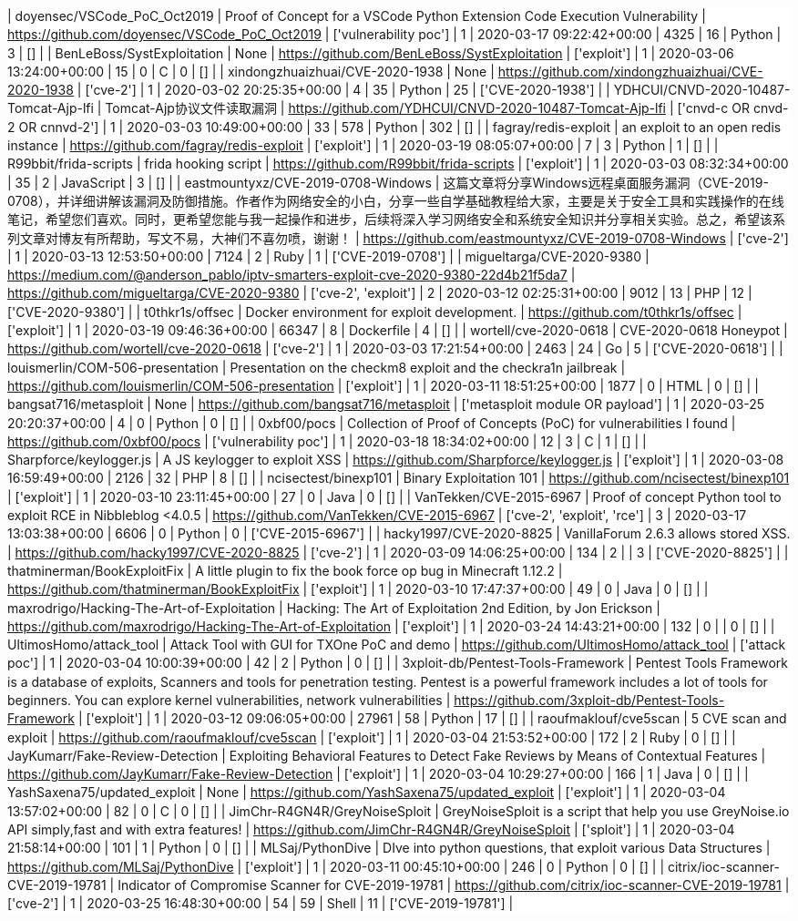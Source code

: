 | doyensec/VSCode_PoC_Oct2019 | Proof of Concept for a VSCode Python Extension Code Execution Vulnerability | https://github.com/doyensec/VSCode_PoC_Oct2019 | ['vulnerability poc'] | 1 | 2020-03-17 09:22:42+00:00 | 4325 | 16 | Python | 3 | [] |
| BenLeBoss/SystExploitation | None | https://github.com/BenLeBoss/SystExploitation | ['exploit'] | 1 | 2020-03-06 13:24:00+00:00 | 15 | 0 | C | 0 | [] |
| xindongzhuaizhuai/CVE-2020-1938 | None | https://github.com/xindongzhuaizhuai/CVE-2020-1938 | ['cve-2'] | 1 | 2020-03-02 20:25:35+00:00 | 4 | 35 | Python | 25 | ['CVE-2020-1938'] |
| YDHCUI/CNVD-2020-10487-Tomcat-Ajp-lfi | Tomcat-Ajp协议文件读取漏洞 | https://github.com/YDHCUI/CNVD-2020-10487-Tomcat-Ajp-lfi | ['cnvd-c OR cnvd-2 OR cnnvd-2'] | 1 | 2020-03-03 10:49:00+00:00 | 33 | 578 | Python | 302 | [] |
| fagray/redis-exploit | an exploit to an open redis instance | https://github.com/fagray/redis-exploit | ['exploit'] | 1 | 2020-03-19 08:05:07+00:00 | 7 | 3 | Python | 1 | [] |
| R99bbit/frida-scripts | frida hooking script | https://github.com/R99bbit/frida-scripts | ['exploit'] | 1 | 2020-03-03 08:32:34+00:00 | 35 | 2 | JavaScript | 3 | [] |
| eastmountyxz/CVE-2019-0708-Windows | 这篇文章将分享Windows远程桌面服务漏洞（CVE-2019-0708），并详细讲解该漏洞及防御措施。作者作为网络安全的小白，分享一些自学基础教程给大家，主要是关于安全工具和实践操作的在线笔记，希望您们喜欢。同时，更希望您能与我一起操作和进步，后续将深入学习网络安全和系统安全知识并分享相关实验。总之，希望该系列文章对博友有所帮助，写文不易，大神们不喜勿喷，谢谢！ | https://github.com/eastmountyxz/CVE-2019-0708-Windows | ['cve-2'] | 1 | 2020-03-13 12:53:50+00:00 | 7124 | 2 | Ruby | 1 | ['CVE-2019-0708'] |
| migueltarga/CVE-2020-9380 | https://medium.com/@anderson_pablo/iptv-smarters-exploit-cve-2020-9380-22d4b21f5da7 | https://github.com/migueltarga/CVE-2020-9380 | ['cve-2', 'exploit'] | 2 | 2020-03-12 02:25:31+00:00 | 9012 | 13 | PHP | 12 | ['CVE-2020-9380'] |
| t0thkr1s/offsec | Docker environment for exploit development. | https://github.com/t0thkr1s/offsec | ['exploit'] | 1 | 2020-03-19 09:46:36+00:00 | 66347 | 8 | Dockerfile | 4 | [] |
| wortell/cve-2020-0618 | CVE-2020-0618 Honeypot | https://github.com/wortell/cve-2020-0618 | ['cve-2'] | 1 | 2020-03-03 17:21:54+00:00 | 2463 | 24 | Go | 5 | ['CVE-2020-0618'] |
| louismerlin/COM-506-presentation | Presentation on the checkm8 exploit and the checkra1n jailbreak | https://github.com/louismerlin/COM-506-presentation | ['exploit'] | 1 | 2020-03-11 18:51:25+00:00 | 1877 | 0 | HTML | 0 | [] |
| bangsat716/metasploit | None | https://github.com/bangsat716/metasploit | ['metasploit module OR payload'] | 1 | 2020-03-25 20:20:37+00:00 | 4 | 0 | Python | 0 | [] |
| 0xbf00/pocs | Collection of Proof of Concepts (PoC) for vulnerabilities I found | https://github.com/0xbf00/pocs | ['vulnerability poc'] | 1 | 2020-03-18 18:34:02+00:00 | 12 | 3 | C | 1 | [] |
| Sharpforce/keylogger.js | A JS keylogger to exploit XSS | https://github.com/Sharpforce/keylogger.js | ['exploit'] | 1 | 2020-03-08 16:59:49+00:00 | 2126 | 32 | PHP | 8 | [] |
| ncisectest/binexp101 | Binary Exploitation 101 | https://github.com/ncisectest/binexp101 | ['exploit'] | 1 | 2020-03-10 23:11:45+00:00 | 27 | 0 | Java | 0 | [] |
| VanTekken/CVE-2015-6967 | Proof of concept Python tool to exploit RCE in Nibbleblog <4.0.5 | https://github.com/VanTekken/CVE-2015-6967 | ['cve-2', 'exploit', 'rce'] | 3 | 2020-03-17 13:03:38+00:00 | 6606 | 0 | Python | 0 | ['CVE-2015-6967'] |
| hacky1997/CVE-2020-8825 | VanillaForum 2.6.3 allows stored XSS. | https://github.com/hacky1997/CVE-2020-8825 | ['cve-2'] | 1 | 2020-03-09 14:06:25+00:00 | 134 | 2 | | 3 | ['CVE-2020-8825'] |
| thatminerman/BookExploitFix | A little plugin to fix the book force op bug in Minecraft 1.12.2 | https://github.com/thatminerman/BookExploitFix | ['exploit'] | 1 | 2020-03-10 17:47:37+00:00 | 49 | 0 | Java | 0 | [] |
| maxrodrigo/Hacking-The-Art-of-Exploitation | Hacking: The Art of Exploitation 2nd Edition, by Jon Erickson | https://github.com/maxrodrigo/Hacking-The-Art-of-Exploitation | ['exploit'] | 1 | 2020-03-24 14:43:21+00:00 | 132 | 0 | | 0 | [] |
| UltimosHomo/attack_tool | Attack Tool with GUI for TXOne PoC and demo | https://github.com/UltimosHomo/attack_tool | ['attack poc'] | 1 | 2020-03-04 10:00:39+00:00 | 42 | 2 | Python | 0 | [] |
| 3xploit-db/Pentest-Tools-Framework | Pentest Tools Framework is a database of exploits, Scanners and tools for penetration testing. Pentest is a powerful framework includes a lot of tools for beginners. You can explore kernel vulnerabilities, network vulnerabilities | https://github.com/3xploit-db/Pentest-Tools-Framework | ['exploit'] | 1 | 2020-03-12 09:06:05+00:00 | 27961 | 58 | Python | 17 | [] |
| raoufmaklouf/cve5scan | 5 CVE scan and exploit | https://github.com/raoufmaklouf/cve5scan | ['exploit'] | 1 | 2020-03-04 21:53:52+00:00 | 172 | 2 | Ruby | 0 | [] |
| JayKumarr/Fake-Review-Detection | Exploiting Behavioral Features to Detect Fake Reviews by Means of Contextual Features | https://github.com/JayKumarr/Fake-Review-Detection | ['exploit'] | 1 | 2020-03-04 10:29:27+00:00 | 166 | 1 | Java | 0 | [] |
| YashSaxena75/updated_exploit | None | https://github.com/YashSaxena75/updated_exploit | ['exploit'] | 1 | 2020-03-04 13:57:02+00:00 | 82 | 0 | C | 0 | [] |
| JimChr-R4GN4R/GreyNoiseSploit | GreyNoiseSploit is a script that help you use GreyNoise.io API simply,fast and with extra features! | https://github.com/JimChr-R4GN4R/GreyNoiseSploit | ['sploit'] | 1 | 2020-03-04 21:58:14+00:00 | 101 | 1 | Python | 0 | [] |
| MLSaj/PythonDive | DIve into python questions, that exploit various Data Structures | https://github.com/MLSaj/PythonDive | ['exploit'] | 1 | 2020-03-11 00:45:10+00:00 | 246 | 0 | Python | 0 | [] |
| citrix/ioc-scanner-CVE-2019-19781 | Indicator of Compromise Scanner for CVE-2019-19781 | https://github.com/citrix/ioc-scanner-CVE-2019-19781 | ['cve-2'] | 1 | 2020-03-25 16:48:30+00:00 | 54 | 59 | Shell | 11 | ['CVE-2019-19781'] |
